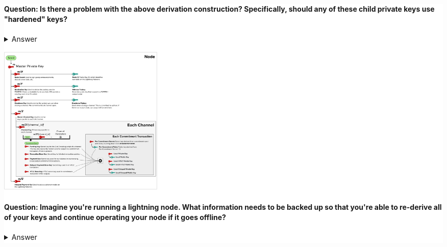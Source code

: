 #### Question: Is there a problem with the above derivation construction? Specifically, should any of these child private keys use "hardened" keys?
<details><summary>
    Answer
</summary></details>

<p align="center" style="width: 50%; max-width: 300px;">
  <img src="./tutorial_images/keys/ldk_keys.png" alt="ldk_keys" width="100%" height="auto">
</p>

#### Question: Imagine you're running a lightning node. What information needs to be backed up so that you're able to re-derive all of your keys and continue operating your node if it goes offline?

<details><summary>
    Answer
</summary></details>